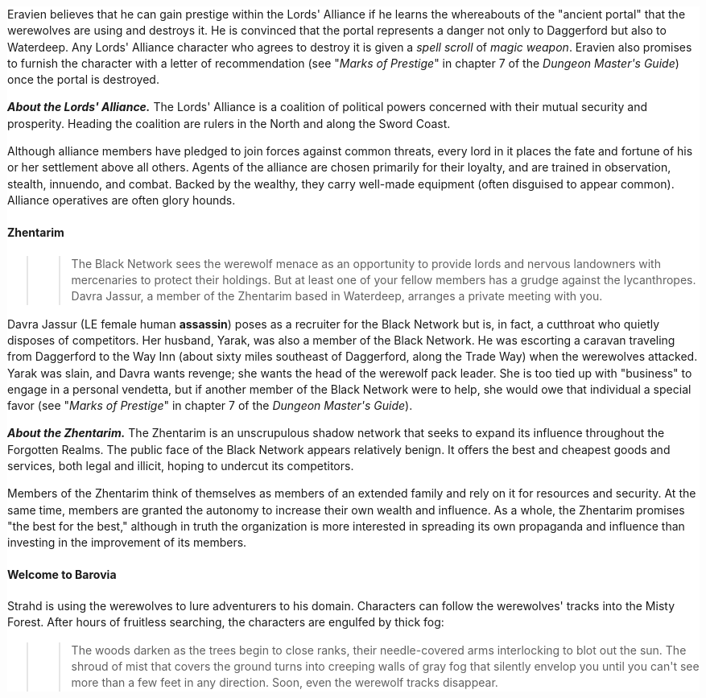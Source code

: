 Eravien believes that he can gain prestige within the Lords' Alliance if he learns the whereabouts of the "ancient portal" that the werewolves are using and destroys it. He is convinced that the portal represents a danger not only to Daggerford but also to Waterdeep. Any Lords' Alliance character who agrees to destroy it is given a *spell scroll* of *magic weapon*. Eravien also promises to furnish the character with a letter of recommendation (see "*Marks of Prestige*" in chapter 7 of the *Dungeon Master's Guide*) once the portal is destroyed.

***About the Lords' Alliance.*** The Lords' Alliance is a coalition of political powers concerned with their mutual security and prosperity. Heading the coalition are rulers in the North and along the Sword Coast.

Although alliance members have pledged to join forces against common threats, every lord in it places the fate and fortune of his or her settlement above all others. Agents of the alliance are chosen primarily for their loyalty, and are trained in observation, stealth, innuendo, and combat. Backed by the wealthy, they carry well-made equipment (often disguised to appear common). Alliance operatives are often glory hounds.

#### Zhentarim

>>The Black Network sees the werewolf menace as an opportunity to provide lords and nervous landowners with mercenaries to protect their holdings. But at least one of your fellow members has a grudge against the lycanthropes. Davra Jassur, a member of the Zhentarim based in Waterdeep, arranges a private meeting with you.
>>

Davra Jassur (LE female human **assassin**) poses as a recruiter for the Black Network but is, in fact, a cutthroat who quietly disposes of competitors. Her husband, Yarak, was also a member of the Black Network. He was escorting a caravan traveling from Daggerford to the Way Inn (about sixty miles southeast of Daggerford, along the Trade Way) when the werewolves attacked. Yarak was slain, and Davra wants revenge; she wants the head of the werewolf pack leader. She is too tied up with "business" to engage in a personal vendetta, but if another member of the Black Network were to help, she would owe that individual a special favor (see "*Marks of Prestige*" in chapter 7 of the *Dungeon Master's Guide*).

***About the Zhentarim.*** The Zhentarim is an unscrupulous shadow network that seeks to expand its influence throughout the Forgotten Realms. The public face of the Black Network appears relatively benign. It offers the best and cheapest goods and services, both legal and illicit, hoping to undercut its competitors.

Members of the Zhentarim think of themselves as members of an extended family and rely on it for resources and security. At the same time, members are granted the autonomy to increase their own wealth and influence. As a whole, the Zhentarim promises "the best for the best," although in truth the organization is more interested in spreading its own propaganda and influence than investing in the improvement of its members.

#### Welcome to Barovia

Strahd is using the werewolves to lure adventurers to his domain. Characters can follow the werewolves' tracks into the Misty Forest. After hours of fruitless searching, the characters are engulfed by thick fog:

>>The woods darken as the trees begin to close ranks, their needle-covered arms interlocking to blot out the sun. The shroud of mist that covers the ground turns into creeping walls of gray fog that silently envelop you until you can't see more than a few feet in any direction. Soon, even the werewolf tracks disappear.
>>
